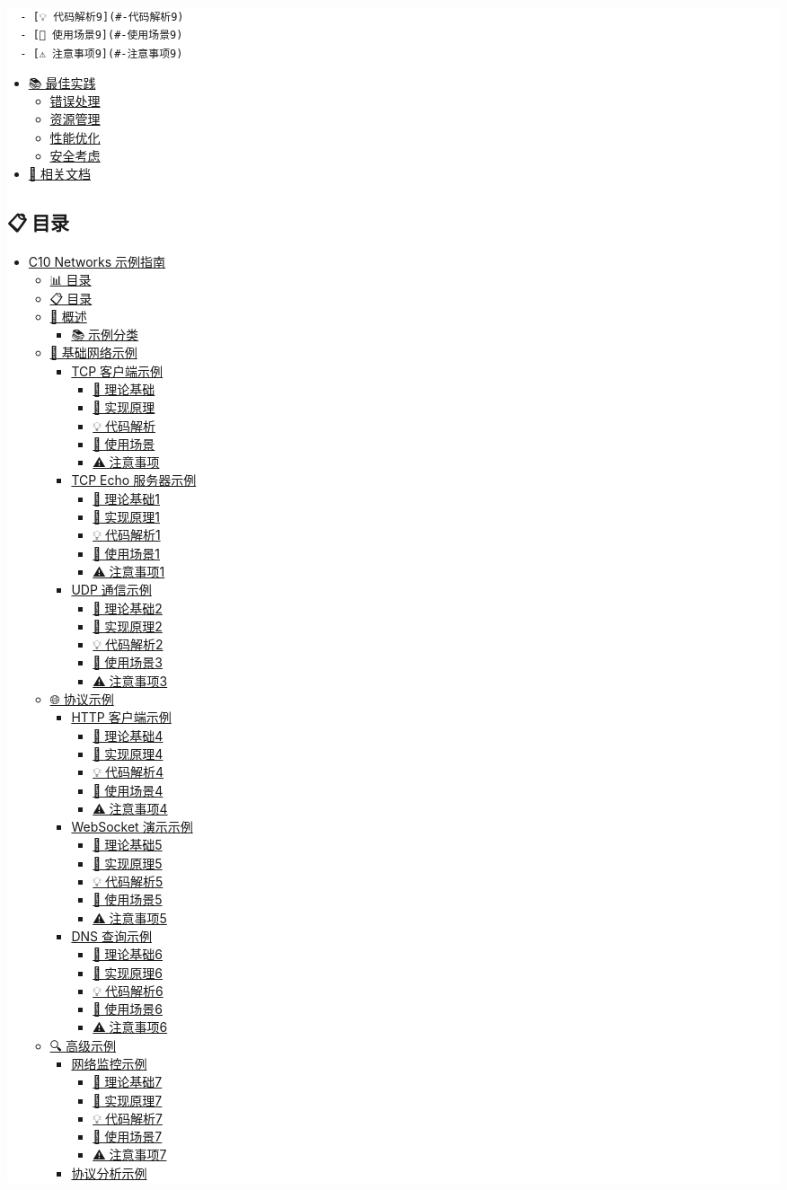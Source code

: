       - [💡 代码解析9](#-代码解析9)
      - [🚀 使用场景9](#-使用场景9)
      - [⚠️ 注意事项9](#️-注意事项9)
  - [📚 最佳实践](#-最佳实践)
    - [错误处理](#错误处理)
    - [资源管理](#资源管理)
    - [性能优化](#性能优化)
    - [安全考虑](#安全考虑)
  - [🔗 相关文档](#-相关文档)

## 📋 目录

- [C10 Networks 示例指南](#c10-networks-示例指南)
  - [📊 目录](#-目录)
  - [📋 目录](#-目录-1)
  - [🎯 概述](#-概述)
    - [📚 示例分类](#-示例分类)
  - [🔧 基础网络示例](#-基础网络示例)
    - [TCP 客户端示例](#tcp-客户端示例)
      - [📖 理论基础](#-理论基础)
      - [🔬 实现原理](#-实现原理)
      - [💡 代码解析](#-代码解析)
      - [🚀 使用场景](#-使用场景)
      - [⚠️ 注意事项](#️-注意事项)
    - [TCP Echo 服务器示例](#tcp-echo-服务器示例)
      - [📖 理论基础1](#-理论基础1)
      - [🔬 实现原理1](#-实现原理1)
      - [💡 代码解析1](#-代码解析1)
      - [🚀 使用场景1](#-使用场景1)
      - [⚠️ 注意事项1](#️-注意事项1)
    - [UDP 通信示例](#udp-通信示例)
      - [📖 理论基础2](#-理论基础2)
      - [🔬 实现原理2](#-实现原理2)
      - [💡 代码解析2](#-代码解析2)
      - [🚀 使用场景3](#-使用场景3)
      - [⚠️ 注意事项3](#️-注意事项3)
  - [🌐 协议示例](#-协议示例)
    - [HTTP 客户端示例](#http-客户端示例)
      - [📖 理论基础4](#-理论基础4)
      - [🔬 实现原理4](#-实现原理4)
      - [💡 代码解析4](#-代码解析4)
      - [🚀 使用场景4](#-使用场景4)
      - [⚠️ 注意事项4](#️-注意事项4)
    - [WebSocket 演示示例](#websocket-演示示例)
      - [📖 理论基础5](#-理论基础5)
      - [🔬 实现原理5](#-实现原理5)
      - [💡 代码解析5](#-代码解析5)
      - [🚀 使用场景5](#-使用场景5)
      - [⚠️ 注意事项5](#️-注意事项5)
    - [DNS 查询示例](#dns-查询示例)
      - [📖 理论基础6](#-理论基础6)
      - [🔬 实现原理6](#-实现原理6)
      - [💡 代码解析6](#-代码解析6)
      - [🚀 使用场景6](#-使用场景6)
      - [⚠️ 注意事项6](#️-注意事项6)
  - [🔍 高级示例](#-高级示例)
    - [网络监控示例](#网络监控示例)
      - [📖 理论基础7](#-理论基础7)
      - [🔬 实现原理7](#-实现原理7)
      - [💡 代码解析7](#-代码解析7)
      - [🚀 使用场景7](#-使用场景7)
      - [⚠️ 注意事项7](#️-注意事项7)
    - [协议分析示例](#协议分析示例)